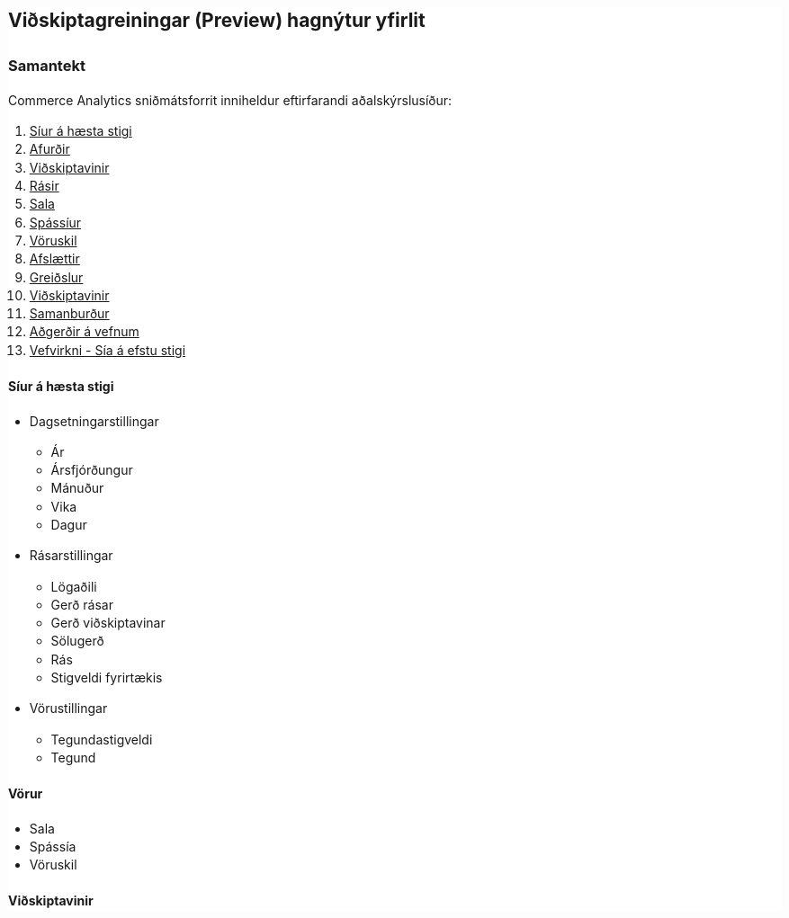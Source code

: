 ## <a name="commerce-analytics-preview-functional-overview"></a>Viðskiptagreiningar (Preview) hagnýtur yfirlit

### <a name="summary"></a>Samantekt

Commerce Analytics sniðmátsforrit inniheldur eftirfarandi aðalskýrslusíður:

1. [Síur á hæsta stigi](#TopLevelFilters)
2. [Afurðir](#ProductsPage)
3. [Viðskiptavinir](#CustomersPage)
4. [Rásir](#ChannelsPage)
5. [Sala](#SalesPage)
6. [Spássíur](#MarginsPage)
7. [Vöruskil](#ReturnsPage)
8. [Afslættir](#DiscountsPage)
9. [Greiðslur](#PaymentsPage)
10. [Viðskiptavinir](#CustomersPage)
11. [Samanburður](#ComparisonPage)
12. [Aðgerðir á vefnum](#WebActivityPage)
13. [Vefvirkni - Sía á efstu stigi](#WebActivityTopLevelFilters)

####  <a name="top-level-filters"></a><a name="TopLevelFilters"></a> Síur á hæsta stigi

- Dagsetningarstillingar

    - Ár
    - Ársfjórðungur
    - Mánuður
    - Vika
    - Dagur

- Rásarstillingar

    - Lögaðili
    - Gerð rásar
    - Gerð viðskiptavinar
    - Sölugerð
    - Rás
    - Stigveldi fyrirtækis

- Vörustillingar

    - Tegundastigveldi
    - Tegund

####  <a name="products"></a><a name="ProductsPage"></a> Vörur

- Sala
- Spássía
- Vöruskil

####  <a name="customers"></a><a name="CustomersPage"></a> Viðskiptavinir
